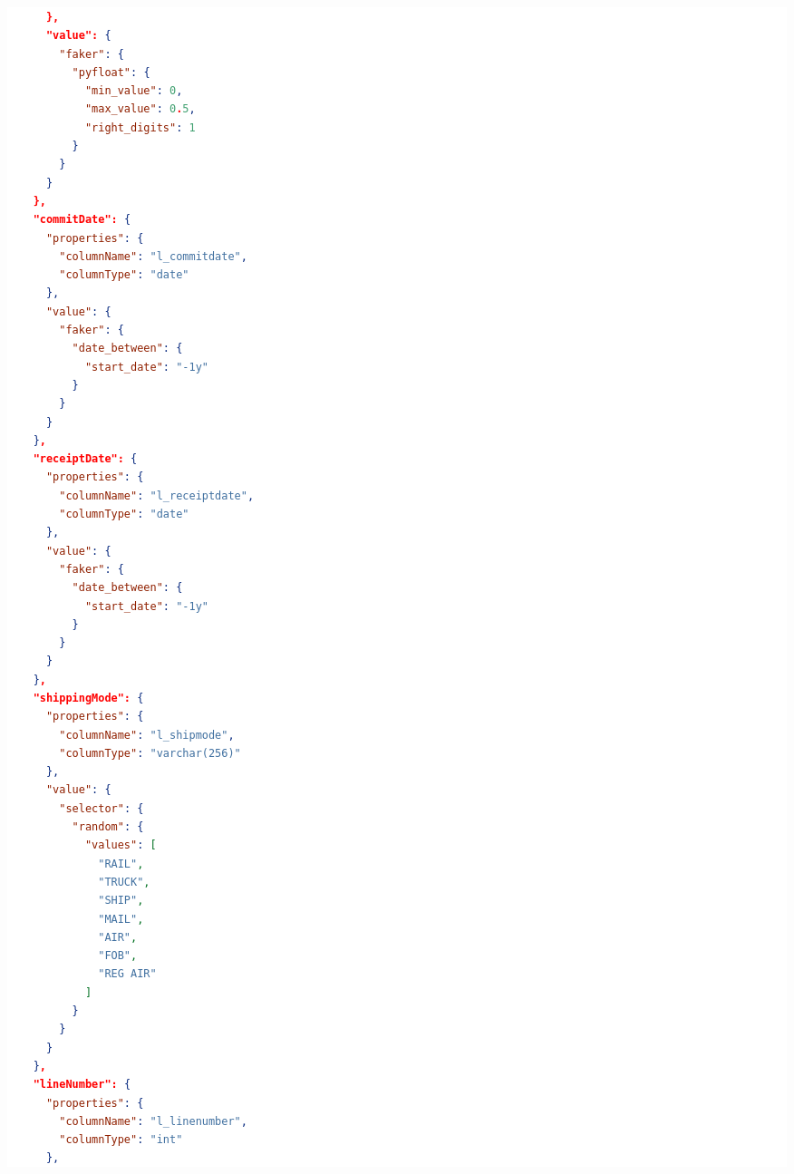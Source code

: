 ```json
      },
      "value": {
        "faker": {
          "pyfloat": {
            "min_value": 0,
            "max_value": 0.5,
            "right_digits": 1
          }
        }
      }
    },
    "commitDate": {
      "properties": {
        "columnName": "l_commitdate",
        "columnType": "date"
      },
      "value": {
        "faker": {
          "date_between": {
            "start_date": "-1y"
          }
        }
      }
    },
    "receiptDate": {
      "properties": {
        "columnName": "l_receiptdate",
        "columnType": "date"
      },
      "value": {
        "faker": {
          "date_between": {
            "start_date": "-1y"
          }
        }
      }
    },
    "shippingMode": {
      "properties": {
        "columnName": "l_shipmode",
        "columnType": "varchar(256)"
      },
      "value": {
        "selector": {
          "random": {
            "values": [
              "RAIL",
              "TRUCK",
              "SHIP",
              "MAIL",
              "AIR",
              "FOB",
              "REG AIR"
            ]
          }
        }
      }
    },
    "lineNumber": {
      "properties": {
        "columnName": "l_linenumber",
        "columnType": "int"
      },
```
